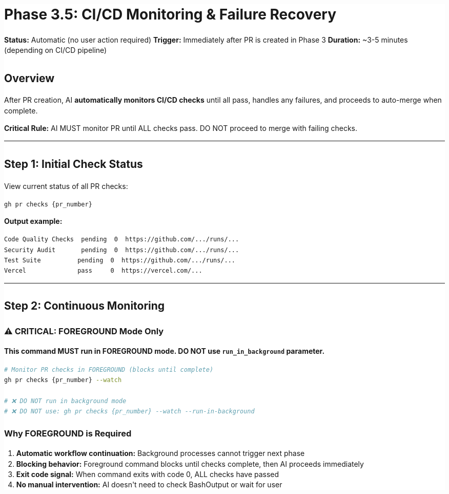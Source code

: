# Phase 3.5: CI/CD Monitoring & Failure Recovery

**Status:** Automatic (no user action required)
**Trigger:** Immediately after PR is created in Phase 3
**Duration:** ~3-5 minutes (depending on CI/CD pipeline)

## Overview

After PR creation, AI **automatically monitors CI/CD checks** until all pass, handles any failures, and proceeds to auto-merge when complete.

**Critical Rule:** AI MUST monitor PR until ALL checks pass. DO NOT proceed to merge with failing checks.

---

## Step 1: Initial Check Status

View current status of all PR checks:

```bash
gh pr checks {pr_number}
```

**Output example:**

```
Code Quality Checks  pending  0  https://github.com/.../runs/...
Security Audit       pending  0  https://github.com/.../runs/...
Test Suite          pending  0  https://github.com/.../runs/...
Vercel              pass     0  https://vercel.com/...
```

---

## Step 2: Continuous Monitoring

### ⚠️ CRITICAL: FOREGROUND Mode Only

**This command MUST run in FOREGROUND mode. DO NOT use `run_in_background` parameter.**

```bash
# Monitor PR checks in FOREGROUND (blocks until complete)
gh pr checks {pr_number} --watch

# ❌ DO NOT run in background mode
# ❌ DO NOT use: gh pr checks {pr_number} --watch --run-in-background
```

### Why FOREGROUND is Required

1. **Automatic workflow continuation:** Background processes cannot trigger next phase
2. **Blocking behavior:** Foreground command blocks until checks complete, then AI proceeds immediately
3. **Exit code signal:** When command exits with code 0, ALL checks have passed
4. **No manual intervention:** AI doesn't need to check BashOutput or wait for user
